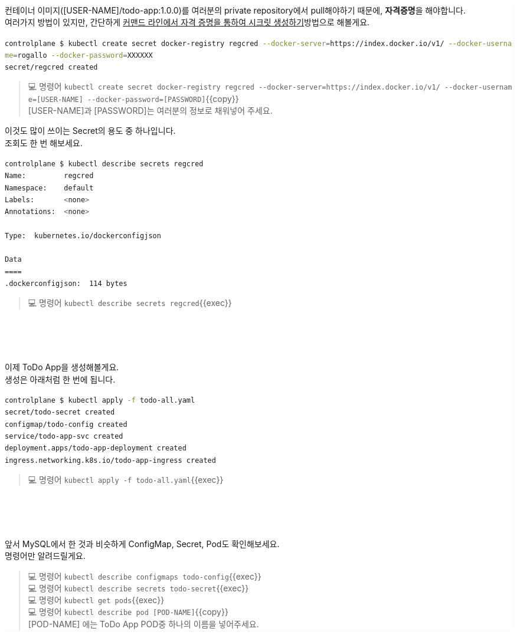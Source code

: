 컨테이너 이미지([USER-NAME]/todo-app:1.0.0)를 여러분의 private repository에서 pull해야하기 때문에, **자격증명**을 해야합니다.  
여러가지 방법이 있지만, 간단하게 [커맨드 라인에서 자격 증명을 통하여 시크릿 생성하기](https://kubernetes.io/ko/docs/tasks/configure-pod-container/pull-image-private-registry/#%EC%BB%A4%EB%A7%A8%EB%93%9C-%EB%9D%BC%EC%9D%B8%EC%97%90%EC%84%9C-%EC%9E%90%EA%B2%A9-%EC%A6%9D%EB%AA%85%EC%9D%84-%ED%86%B5%ED%95%98%EC%97%AC-%EC%8B%9C%ED%81%AC%EB%A6%BF-%EC%83%9D%EC%84%B1%ED%95%98%EA%B8%B0)방법으로 해볼게요.

```bash
controlplane $ kubectl create secret docker-registry regcred --docker-server=https://index.docker.io/v1/ --docker-username=rogallo --docker-password=XXXXXX    
secret/regcred created
```

> 💻 명령어 `kubectl create secret docker-registry regcred --docker-server=https://index.docker.io/v1/ --docker-username=[USER-NAME] --docker-password=[PASSWORD]`{{copy}}  
> [USER-NAME]과 [PASSWORD]는 여러분의 정보로 채워넣어 주세요.

이것도 많이 쓰이는 Secret의 용도 중 하나입니다.  
조회도 한 번 해보세요.
```bash
controlplane $ kubectl describe secrets regcred
Name:         regcred
Namespace:    default
Labels:       <none>
Annotations:  <none>

Type:  kubernetes.io/dockerconfigjson

Data
====
.dockerconfigjson:  114 bytes
```

> 💻 명령어 `kubectl describe secrets regcred`{{exec}}

<br><br><br>

이제 ToDo App을 생성해볼게요.  
생성은 아래처럼 한 번에 됩니다.
```bash
controlplane $ kubectl apply -f todo-all.yaml
secret/todo-secret created
configmap/todo-config created
service/todo-app-svc created
deployment.apps/todo-app-deployment created
ingress.networking.k8s.io/todo-app-ingress created
```

> 💻 명령어 `kubectl apply -f todo-all.yaml`{{exec}}

<br><br><br>

앞서 MySQL에서 한 것과 비슷하게 ConfigMap, Secret, Pod도 확인해보세요.  
명령어만 알려드릴게요.
> 💻 명령어 `kubectl describe configmaps todo-config`{{exec}}  
> 💻 명령어 `kubectl describe secrets todo-secret`{{exec}}  
> 💻 명령어 `kubectl get pods`{{exec}}  
> 💻 명령어 `kubectl describe pod [POD-NAME]`{{copy}}  
> [POD-NAME] 에는 ToDo App POD중 하나의 이름을 넣어주세요.
